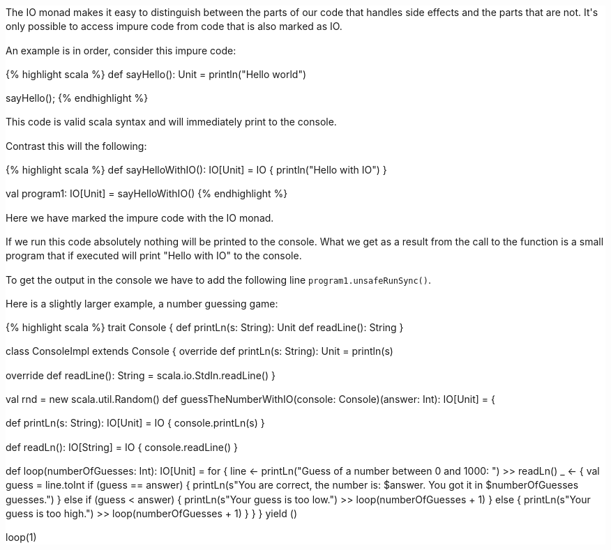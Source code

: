 The IO monad makes it easy to distinguish between the parts of our code that handles side effects and the parts that are not. It's only possible to access impure code from code that is also marked as IO. 

An example is in order, consider this impure code:

{% highlight scala %}
  def sayHello(): Unit = println("Hello world")

  sayHello();
{% endhighlight %} 

This code is valid scala syntax and will immediately print to the console.

Contrast this will the following:

{% highlight scala %}
  def sayHelloWithIO(): IO[Unit] = IO {
    println("Hello with IO")
  }

  val program1: IO[Unit] = sayHelloWithIO()
{% endhighlight %} 

Here we have marked the impure code with the IO monad.

If we run this code absolutely nothing will be printed to the console. What we get as a result from the call to the function is a small program that if executed will print "Hello with IO" to the console.

To get the output in the console we have to add the following line `program1.unsafeRunSync()`.

Here is a slightly larger example, a number guessing game:

{% highlight scala %}
trait Console {
  def printLn(s: String): Unit
  def readLine(): String
}

class ConsoleImpl extends Console {
  override def printLn(s: String): Unit = println(s)

  override def readLine(): String = scala.io.StdIn.readLine()
}

val rnd = new scala.util.Random()
def guessTheNumberWithIO(console: Console)(answer: Int): IO[Unit] = {

  def printLn(s: String): IO[Unit] = IO {
    console.printLn(s)
  }

  def readLn(): IO[String] = IO {
    console.readLine()
  }

  def loop(numberOfGuesses: Int): IO[Unit] = for {
    line <- printLn("Guess of a number between 0 and 1000: ") >> readLn()
    _ <- {
      val guess = line.toInt
      if (guess == answer) {
        printLn(s"You are correct, the number is: $answer. You got it in $numberOfGuesses guesses.")
      } else if (guess < answer) {
        printLn(s"Your guess is too low.") >> loop(numberOfGuesses + 1)
      } else {
        printLn(s"Your guess is too high.") >> loop(numberOfGuesses + 1)
      }
    }
  } yield ()

  loop(1)

[post]: https://morotsman.github.io/scala/finagle/http/serviec/2021/01/03/finagle-http-service.html
[Airframe]: https://wvlet.org/airframe/docs/airframe-http.html
[Fitch]: https://github.com/finagle/finch
[previous post]: https://morotsman.github.io/scala/cats/free/monad/cli/webservice/2020/09/07/free-monad-in-a-webservice.html
[Red book]: https://www.manning.com/books/functional-programming-in-scala
[Ref]: https://typelevel.org/cats-effect/concurrency/ref.html
[referential transparent]: https://en.wikipedia.org/wiki/Referential_transparency
[snippets]: https://github.com/morotsman/investigate_finagle/blob/main/src/main/scala/com/github/morotsman/ref/InvestigateRef.scala
[github]: https://github.com/morotsman/investigate_finagle/tree/main/src/main/scala/com/github/morotsman/investigate_finagle_service/candy_finch
[tests]: https://github.com/morotsman/investigate_finagle/blob/main/src/test/scala/com/github/morotsman/investigate_finagle_service/candy_finch/AppTest.scala
[ScalaCheck]: https://www.scalacheck.org/